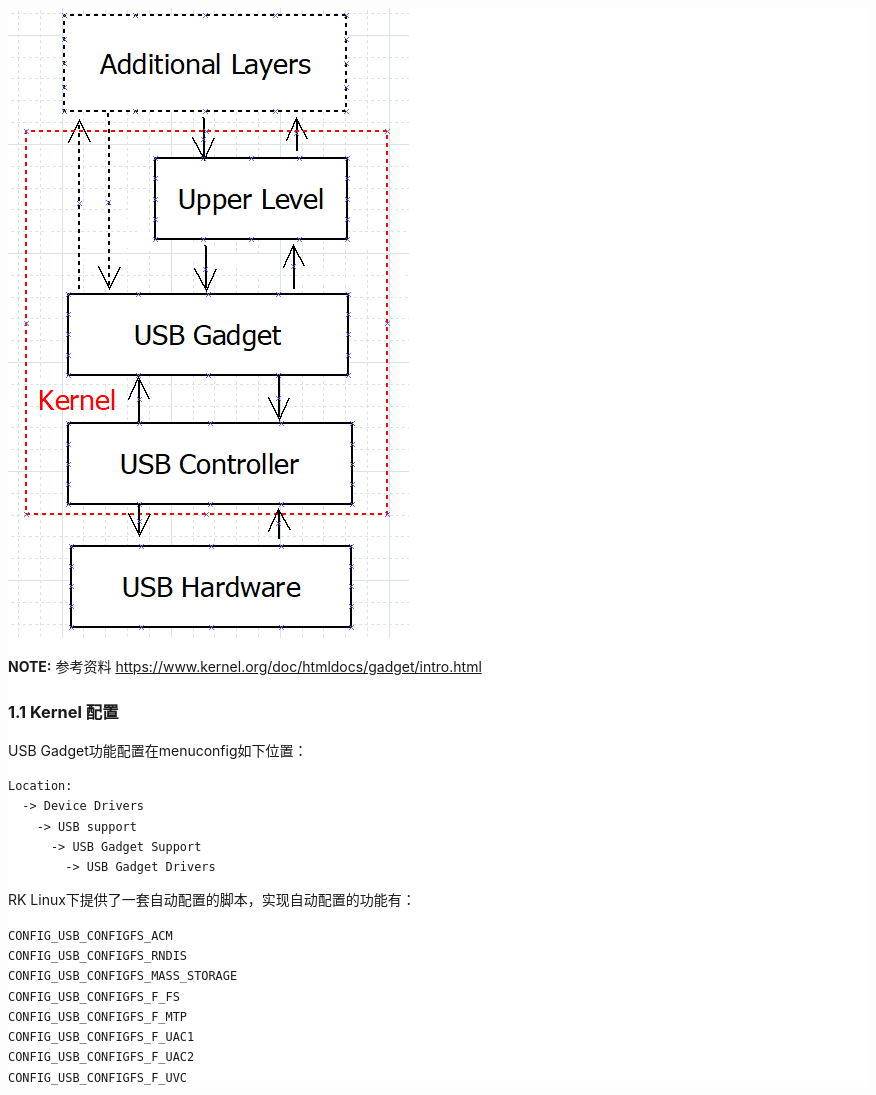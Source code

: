 ![USB Layers](resources/USB_Layers.png)

**NOTE:** 参考资料 <https://www.kernel.org/doc/htmldocs/gadget/intro.html>

### **1.1 Kernel 配置**

USB Gadget功能配置在menuconfig如下位置：

~~~shell
Location:
  -> Device Drivers
    -> USB support
      -> USB Gadget Support
        -> USB Gadget Drivers
~~~

RK Linux下提供了一套自动配置的脚本，实现自动配置的功能有：

~~~shell
CONFIG_USB_CONFIGFS_ACM
CONFIG_USB_CONFIGFS_RNDIS
CONFIG_USB_CONFIGFS_MASS_STORAGE
CONFIG_USB_CONFIGFS_F_FS
CONFIG_USB_CONFIGFS_F_MTP
CONFIG_USB_CONFIGFS_F_UAC1
CONFIG_USB_CONFIGFS_F_UAC2
CONFIG_USB_CONFIGFS_F_UVC
~~~
